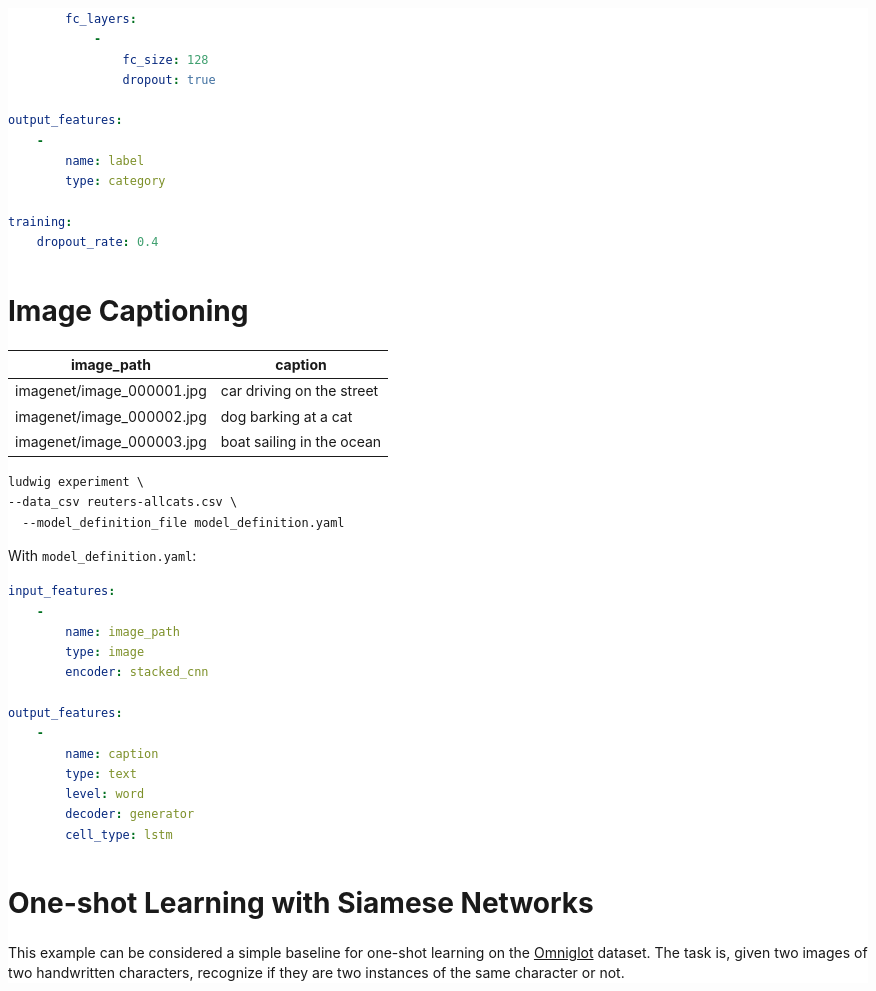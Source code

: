 ```yaml
        fc_layers:
            -
                fc_size: 128
                dropout: true

output_features:
    -
        name: label
        type: category

training:
    dropout_rate: 0.4
```

Image Captioning
===

| image_path                | caption                   |
|---------------------------|---------------------------|
| imagenet/image_000001.jpg | car driving on the street |
| imagenet/image_000002.jpg | dog barking at a cat      |
| imagenet/image_000003.jpg | boat sailing in the ocean |

```
ludwig experiment \
--data_csv reuters-allcats.csv \
  --model_definition_file model_definition.yaml
```

With `model_definition.yaml`:

```yaml
input_features:
    -
        name: image_path
        type: image
        encoder: stacked_cnn

output_features:
    -
        name: caption
        type: text
        level: word
        decoder: generator
        cell_type: lstm
```


One-shot Learning with Siamese Networks
===

This example can be considered a simple baseline for one-shot learning on the [Omniglot](https://github.com/brendenlake/omniglot) dataset. The task is, given two images of two handwritten characters, recognize if they are two instances of the same character or not.
